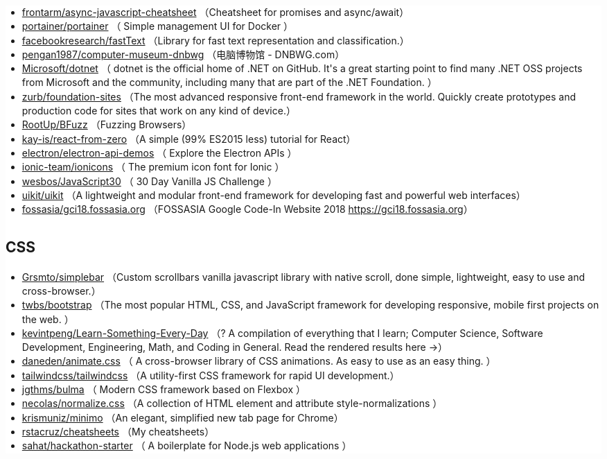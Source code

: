* [frontarm/async-javascript-cheatsheet](https://github.com/frontarm/async-javascript-cheatsheet) （Cheatsheet for promises and async/await）
* [portainer/portainer](https://github.com/portainer/portainer) （
        Simple management UI for Docker
      ）
* [facebookresearch/fastText](https://github.com/facebookresearch/fastText) （Library for fast text representation and classification.）
* [pengan1987/computer-museum-dnbwg](https://github.com/pengan1987/computer-museum-dnbwg) （电脑博物馆 - DNBWG.com）
* [Microsoft/dotnet](https://github.com/Microsoft/dotnet) （
        dotnet is the official home of .NET on GitHub. It's a great starting point to find many .NET OSS projects from Microsoft and the community, including many that are part of the .NET Foundation.
      ）
* [zurb/foundation-sites](https://github.com/zurb/foundation-sites) （The most advanced responsive front-end framework in the world. Quickly create prototypes and production code for sites that work on any kind of device.）
* [RootUp/BFuzz](https://github.com/RootUp/BFuzz) （Fuzzing Browsers）
* [kay-is/react-from-zero](https://github.com/kay-is/react-from-zero) （A simple (99% ES2015 less) tutorial for React）
* [electron/electron-api-demos](https://github.com/electron/electron-api-demos) （
        Explore the Electron APIs
      ）
* [ionic-team/ionicons](https://github.com/ionic-team/ionicons) （
        The premium icon font for Ionic
      ）
* [wesbos/JavaScript30](https://github.com/wesbos/JavaScript30) （
        30 Day Vanilla JS Challenge
      ）
* [uikit/uikit](https://github.com/uikit/uikit) （A lightweight and modular front-end framework for developing fast and powerful web interfaces）
* [fossasia/gci18.fossasia.org](https://github.com/fossasia/gci18.fossasia.org) （FOSSASIA Google Code-In Website 2018 <a href="https://gci18.fossasia.org" rel="nofollow">https://gci18.fossasia.org</a>）

## CSS

* [Grsmto/simplebar](https://github.com/Grsmto/simplebar) （Custom scrollbars vanilla javascript library with native scroll, done simple, lightweight, easy to use and cross-browser.）
* [twbs/bootstrap](https://github.com/twbs/bootstrap) （The most popular HTML, CSS, and JavaScript framework for developing responsive, mobile first projects on the web.
      ）
* [kevintpeng/Learn-Something-Every-Day](https://github.com/kevintpeng/Learn-Something-Every-Day) （? A compilation of everything that I learn; Computer Science, Software Development, Engineering, Math, and Coding in General. Read the rendered results here -&gt;）
* [daneden/animate.css](https://github.com/daneden/animate.css) （
        A cross-browser library of CSS animations. As easy to use as an easy thing.
      ）
* [tailwindcss/tailwindcss](https://github.com/tailwindcss/tailwindcss) （A utility-first CSS framework for rapid UI development.）
* [jgthms/bulma](https://github.com/jgthms/bulma) （
        Modern CSS framework based on Flexbox
      ）
* [necolas/normalize.css](https://github.com/necolas/normalize.css) （A collection of HTML element and attribute style-normalizations
      ）
* [krismuniz/minimo](https://github.com/krismuniz/minimo) （An elegant, simplified new tab page for Chrome）
* [rstacruz/cheatsheets](https://github.com/rstacruz/cheatsheets) （My cheatsheets）
* [sahat/hackathon-starter](https://github.com/sahat/hackathon-starter) （
        A boilerplate for Node.js web applications
      ）